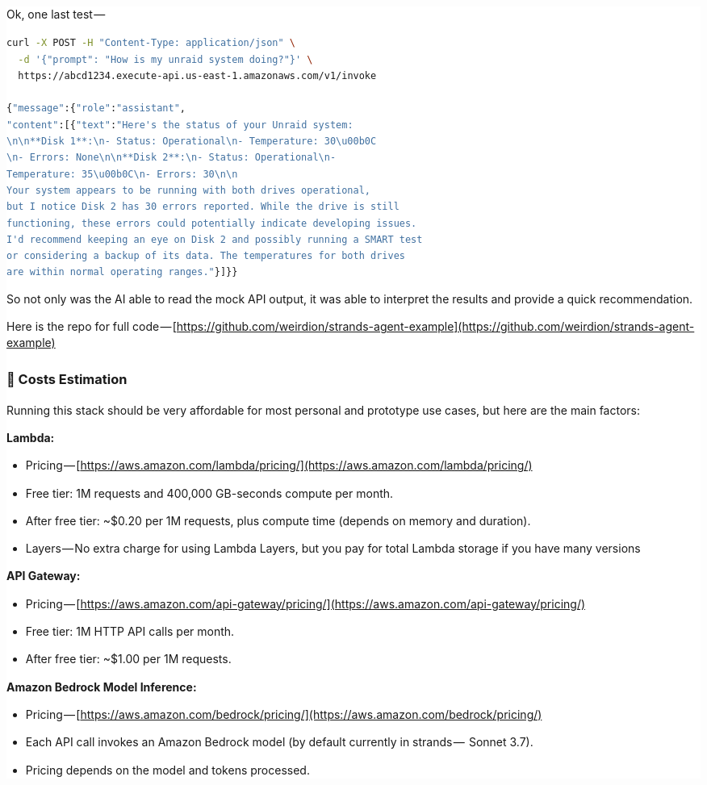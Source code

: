 Ok, one last test — 

```bash
curl -X POST -H "Content-Type: application/json" \
  -d '{"prompt": "How is my unraid system doing?"}' \
  https://abcd1234.execute-api.us-east-1.amazonaws.com/v1/invoke

{"message":{"role":"assistant",
"content":[{"text":"Here's the status of your Unraid system:
\n\n**Disk 1**:\n- Status: Operational\n- Temperature: 30\u00b0C
\n- Errors: None\n\n**Disk 2**:\n- Status: Operational\n- 
Temperature: 35\u00b0C\n- Errors: 30\n\n
Your system appears to be running with both drives operational, 
but I notice Disk 2 has 30 errors reported. While the drive is still 
functioning, these errors could potentially indicate developing issues. 
I'd recommend keeping an eye on Disk 2 and possibly running a SMART test 
or considering a backup of its data. The temperatures for both drives 
are within normal operating ranges."}]}}
```

So not only was the AI able to read the mock API output, it was able to interpret the results and provide a quick recommendation.

Here is the repo for full code — [https://github.com/weirdion/strands-agent-example](https://github.com/weirdion/strands-agent-example)

### 💸 Costs Estimation

Running this stack should be very affordable for most personal and prototype use cases, but here are the main factors:

**Lambda:**

- Pricing — [https://aws.amazon.com/lambda/pricing/](https://aws.amazon.com/lambda/pricing/)
    
- Free tier: 1M requests and 400,000 GB-seconds compute per month.
    
- After free tier: ~$0.20 per 1M requests, plus compute time (depends on memory and duration).
    
- Layers — No extra charge for using Lambda Layers, but you pay for total Lambda storage if you have many versions
    

**API Gateway:**

- Pricing — [https://aws.amazon.com/api-gateway/pricing/](https://aws.amazon.com/api-gateway/pricing/)
    
- Free tier: 1M HTTP API calls per month.
    
- After free tier: ~$1.00 per 1M requests.
    

**Amazon Bedrock Model Inference:**

- Pricing — [https://aws.amazon.com/bedrock/pricing/](https://aws.amazon.com/bedrock/pricing/)
    
- Each API call invokes an Amazon Bedrock model (by default currently in strands —  Sonnet 3.7).
    
- Pricing depends on the model and tokens processed.
    